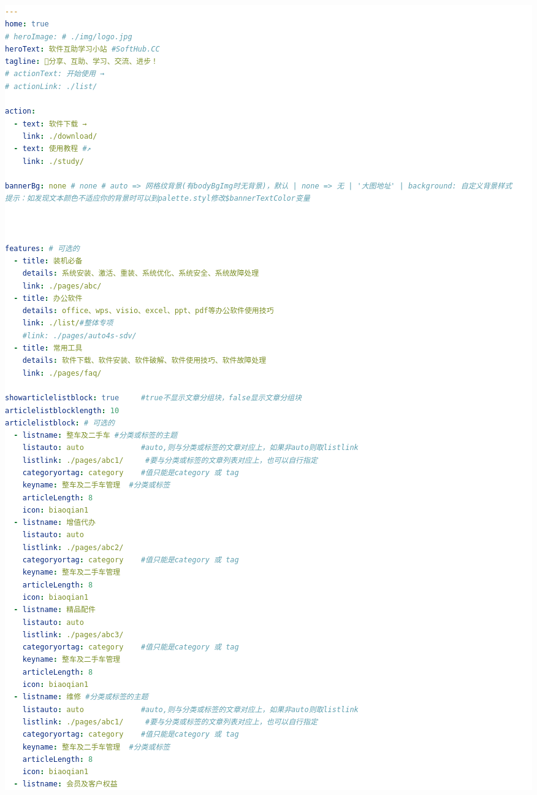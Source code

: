 ```yaml
---
home: true
# heroImage: # ./img/logo.jpg
heroText: 软件互助学习小站 #SoftHub.CC
tagline: 🚀分享、互助、学习、交流、进步！
# actionText: 开始使用 →
# actionLink: ./list/

action: 
  - text: 软件下载 →
    link: ./download/
  - text: 使用教程 #↗
    link: ./study/

bannerBg: none # none # auto => 网格纹背景(有bodyBgImg时无背景)，默认 | none => 无 | '大图地址' | background: 自定义背景样式       提示：如发现文本颜色不适应你的背景时可以到palette.styl修改$bannerTextColor变量



features: # 可选的
  - title: 装机必备
    details: 系统安装、激活、重装、系统优化、系统安全、系统故障处理
    link: ./pages/abc/
  - title: 办公软件
    details: office、wps、visio、excel、ppt、pdf等办公软件使用技巧
    link: ./list/#整体专项
    #link: ./pages/auto4s-sdv/
  - title: 常用工具
    details: 软件下载、软件安装、软件破解、软件使用技巧、软件故障处理
    link: ./pages/faq/

showarticlelistblock: true     #true不显示文章分组块，false显示文章分组块
articlelistblocklength: 10
articlelistblock: # 可选的
  - listname: 整车及二手车 #分类或标签的主题
    listauto: auto             #auto,则与分类或标签的文章对应上，如果非auto则取listlink
    listlink: ./pages/abc1/     #要与分类或标签的文章列表对应上，也可以自行指定
    categoryortag: category    #值只能是category 或 tag
    keyname: 整车及二手车管理  #分类或标签
    articleLength: 8
    icon: biaoqian1
  - listname: 增值代办
    listauto: auto
    listlink: ./pages/abc2/
    categoryortag: category    #值只能是category 或 tag
    keyname: 整车及二手车管理
    articleLength: 8
    icon: biaoqian1
  - listname: 精品配件
    listauto: auto
    listlink: ./pages/abc3/
    categoryortag: category    #值只能是category 或 tag
    keyname: 整车及二手车管理
    articleLength: 8
    icon: biaoqian1
  - listname: 维修 #分类或标签的主题
    listauto: auto             #auto,则与分类或标签的文章对应上，如果非auto则取listlink
    listlink: ./pages/abc1/     #要与分类或标签的文章列表对应上，也可以自行指定
    categoryortag: category    #值只能是category 或 tag
    keyname: 整车及二手车管理  #分类或标签
    articleLength: 8
    icon: biaoqian1
  - listname: 会员及客户权益
```